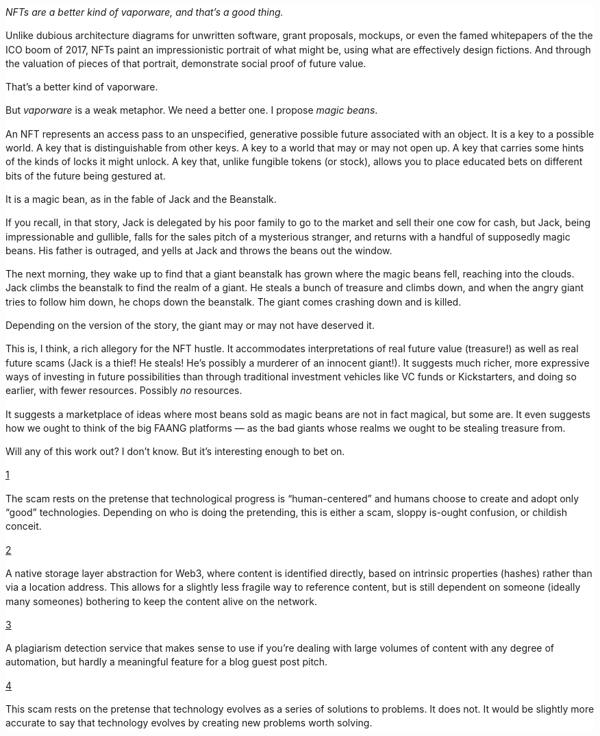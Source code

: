 _NFTs are a better kind of vaporware, and that’s a good thing._

Unlike dubious architecture diagrams for unwritten software, grant proposals, mockups, or even the famed whitepapers of the the ICO boom of 2017, NFTs paint an impressionistic portrait of what might be, using what are effectively design fictions. And through the valuation of pieces of that portrait, demonstrate social proof of future value.

That’s a better kind of vaporware.

But _vaporware_ is a weak metaphor. We need a better one. I propose _magic beans_.

An NFT represents an access pass to an unspecified, generative possible future associated with an object. It is a key to a possible world. A key that is distinguishable from other keys. A key to a world that may or may not open up. A key that carries some hints of the kinds of locks it might unlock. A key that, unlike fungible tokens (or stock), allows you to place educated bets on different bits of the future being gestured at.

It is a magic bean, as in the fable of Jack and the Beanstalk.

If you recall, in that story, Jack is delegated by his poor family to go to the market and sell their one cow for cash, but Jack, being impressionable and gullible, falls for the sales pitch of a mysterious stranger, and returns with a handful of supposedly magic beans. His father is outraged, and yells at Jack and throws the beans out the window.

The next morning, they wake up to find that a giant beanstalk has grown where the magic beans fell, reaching into the clouds. Jack climbs the beanstalk to find the realm of a giant. He steals a bunch of treasure and climbs down, and when the angry giant tries to follow him down, he chops down the beanstalk. The giant comes crashing down and is killed.

Depending on the version of the story, the giant may or may not have deserved it.

This is, I think, a rich allegory for the NFT hustle. It accommodates interpretations of real future value (treasure!) as well as real future scams (Jack is a thief! He steals! He’s possibly a murderer of an innocent giant!). It suggests much richer, more expressive ways of investing in future possibilities than through traditional investment vehicles like VC funds or Kickstarters, and doing so earlier, with fewer resources. Possibly _no_ resources.

It suggests a marketplace of ideas where most beans sold as magic beans are not in fact magical, but some are. It even suggests how we ought to think of the big FAANG platforms — as the bad giants whose realms we ought to be stealing treasure from.

Will any of this work out? I don’t know. But it’s interesting enough to bet on.

[1](#footnote-anchor-1)

The scam rests on the pretense that technological progress is “human-centered” and humans choose to create and adopt only “good” technologies. Depending on who is doing the pretending, this is either a scam, sloppy is-ought confusion, or childish conceit.

[2](#footnote-anchor-2)

A native storage layer abstraction for Web3, where content is identified directly, based on intrinsic properties (hashes) rather than via a location address. This allows for a slightly less fragile way to reference content, but is still dependent on someone (ideally many someones) bothering to keep the content alive on the network.

[3](#footnote-anchor-3)

A plagiarism detection service that makes sense to use if you’re dealing with large volumes of content with any degree of automation, but hardly a meaningful feature for a blog guest post pitch.

[4](#footnote-anchor-4)

This scam rests on the pretense that technology evolves as a series of solutions to problems. It does not. It would be slightly more accurate to say that technology evolves by creating new problems worth solving.
